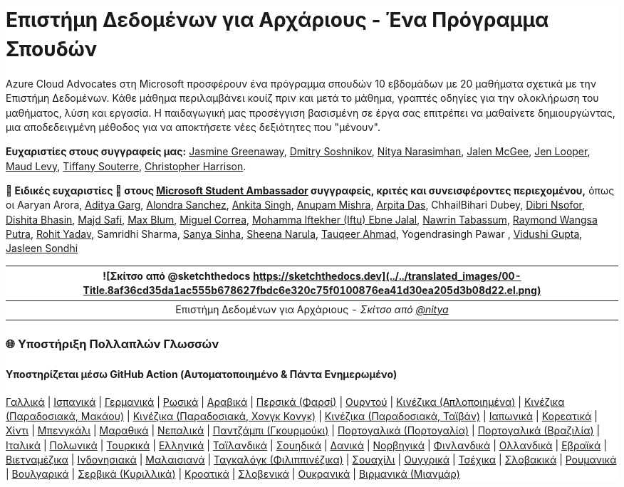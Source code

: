 
# Επιστήμη Δεδομένων για Αρχάριους - Ένα Πρόγραμμα Σπουδών

Azure Cloud Advocates στη Microsoft προσφέρουν ένα πρόγραμμα σπουδών 10 εβδομάδων με 20 μαθήματα σχετικά με την Επιστήμη Δεδομένων. Κάθε μάθημα περιλαμβάνει κουίζ πριν και μετά το μάθημα, γραπτές οδηγίες για την ολοκλήρωση του μαθήματος, λύση και εργασία. Η παιδαγωγική μας προσέγγιση βασισμένη σε έργα σας επιτρέπει να μαθαίνετε δημιουργώντας, μια αποδεδειγμένη μέθοδος για να αποκτήσετε νέες δεξιότητες που "μένουν".

**Ευχαριστίες στους συγγραφείς μας:** [Jasmine Greenaway](https://www.twitter.com/paladique), [Dmitry Soshnikov](http://soshnikov.com), [Nitya Narasimhan](https://twitter.com/nitya), [Jalen McGee](https://twitter.com/JalenMcG), [Jen Looper](https://twitter.com/jenlooper), [Maud Levy](https://twitter.com/maudstweets), [Tiffany Souterre](https://twitter.com/TiffanySouterre), [Christopher Harrison](https://www.twitter.com/geektrainer).

**🙏 Ειδικές ευχαριστίες 🙏 στους [Microsoft Student Ambassador](https://studentambassadors.microsoft.com/) συγγραφείς, κριτές και συνεισφέροντες περιεχομένου,** όπως οι Aaryan Arora, [Aditya Garg](https://github.com/AdityaGarg00), [Alondra Sanchez](https://www.linkedin.com/in/alondra-sanchez-molina/), [Ankita Singh](https://www.linkedin.com/in/ankitasingh007), [Anupam Mishra](https://www.linkedin.com/in/anupam--mishra/), [Arpita Das](https://www.linkedin.com/in/arpitadas01/), ChhailBihari Dubey, [Dibri Nsofor](https://www.linkedin.com/in/dibrinsofor), [Dishita Bhasin](https://www.linkedin.com/in/dishita-bhasin-7065281bb), [Majd Safi](https://www.linkedin.com/in/majd-s/), [Max Blum](https://www.linkedin.com/in/max-blum-6036a1186/), [Miguel Correa](https://www.linkedin.com/in/miguelmque/), [Mohamma Iftekher (Iftu) Ebne Jalal](https://twitter.com/iftu119), [Nawrin Tabassum](https://www.linkedin.com/in/nawrin-tabassum), [Raymond Wangsa Putra](https://www.linkedin.com/in/raymond-wp/), [Rohit Yadav](https://www.linkedin.com/in/rty2423), Samridhi Sharma, [Sanya Sinha](https://www.linkedin.com/mwlite/in/sanya-sinha-13aab1200),
[Sheena Narula](https://www.linkedin.com/in/sheena-narua-n/), [Tauqeer Ahmad](https://www.linkedin.com/in/tauqeerahmad5201/), Yogendrasingh Pawar , [Vidushi Gupta](https://www.linkedin.com/in/vidushi-gupta07/), [Jasleen Sondhi](https://www.linkedin.com/in/jasleen-sondhi/)

|![Σκίτσο από @sketchthedocs https://sketchthedocs.dev](../../translated_images/00-Title.8af36cd35da1ac555b678627fbdc6e320c75f0100876ea41d30ea205d3b08d22.el.png)|
|:---:|
| Επιστήμη Δεδομένων για Αρχάριους - _Σκίτσο από [@nitya](https://twitter.com/nitya)_ |

### 🌐 Υποστήριξη Πολλαπλών Γλωσσών

#### Υποστηρίζεται μέσω GitHub Action (Αυτοματοποιημένο & Πάντα Ενημερωμένο)

[Γαλλικά](../fr/README.md) | [Ισπανικά](../es/README.md) | [Γερμανικά](../de/README.md) | [Ρωσικά](../ru/README.md) | [Αραβικά](../ar/README.md) | [Περσικά (Φαρσί)](../fa/README.md) | [Ουρντού](../ur/README.md) | [Κινέζικα (Απλοποιημένα)](../zh/README.md) | [Κινέζικα (Παραδοσιακά, Μακάου)](../mo/README.md) | [Κινέζικα (Παραδοσιακά, Χονγκ Κονγκ)](../hk/README.md) | [Κινέζικα (Παραδοσιακά, Ταϊβάν)](../tw/README.md) | [Ιαπωνικά](../ja/README.md) | [Κορεατικά](../ko/README.md) | [Χίντι](../hi/README.md) | [Μπενγκάλι](../bn/README.md) | [Μαραθικά](../mr/README.md) | [Νεπαλικά](../ne/README.md) | [Παντζάμπι (Γκουρμούκι)](../pa/README.md) | [Πορτογαλικά (Πορτογαλία)](../pt/README.md) | [Πορτογαλικά (Βραζιλία)](../br/README.md) | [Ιταλικά](../it/README.md) | [Πολωνικά](../pl/README.md) | [Τουρκικά](../tr/README.md) | [Ελληνικά](./README.md) | [Ταϊλανδικά](../th/README.md) | [Σουηδικά](../sv/README.md) | [Δανικά](../da/README.md) | [Νορβηγικά](../no/README.md) | [Φινλανδικά](../fi/README.md) | [Ολλανδικά](../nl/README.md) | [Εβραϊκά](../he/README.md) | [Βιετναμέζικα](../vi/README.md) | [Ινδονησιακά](../id/README.md) | [Μαλαισιανά](../ms/README.md) | [Ταγκαλόγκ (Φιλιππινέζικα)](../tl/README.md) | [Σουαχίλι](../sw/README.md) | [Ουγγρικά](../hu/README.md) | [Τσέχικα](../cs/README.md) | [Σλοβακικά](../sk/README.md) | [Ρουμανικά](../ro/README.md) | [Βουλγαρικά](../bg/README.md) | [Σερβικά (Κυριλλικά)](../sr/README.md) | [Κροατικά](../hr/README.md) | [Σλοβενικά](../sl/README.md) | [Ουκρανικά](../uk/README.md) | [Βιρμανικά (Μιανμάρ)](../my/README.md)
